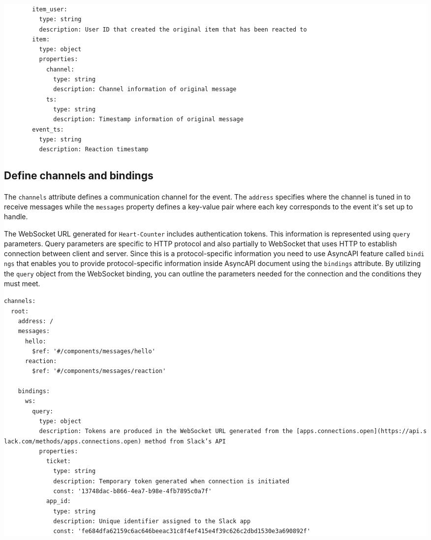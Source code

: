 ```
        item_user:
          type: string
          description: User ID that created the original item that has been reacted to
        item:
          type: object
          properties:
            channel:
              type: string
              description: Channel information of original message
            ts:
              type: string
              description: Timestamp information of original message
        event_ts:
          type: string
          description: Reaction timestamp
```

## Define channels and  bindings

The `channels` attribute defines a communication channel for the event. The `address` specifies where the channel is tuned in to receive messages while the `messages` property defines a key-value pair where each key corresponds to the event it's set up to handle.

The WebSocket URL generated for `Heart-Counter` includes authentication tokens. This information is represented using `query` parameters. Query parameters are specific to HTTP protocol and also partially to WebSocket that uses HTTP to establish connection between client and server. Since this is a protocol-specific information you need to use AsyncAPI feature called `bindings` that enables you to provide protocol-specific information inside AsyncAPI document using the `bindings` attribute. By utilizing the `query` object from the WebSocket binding, you can outline the parameters needed for the connection and the conditions they must meet. 

```
channels:
  root:
    address: /
    messages:
      hello:
        $ref: '#/components/messages/hello'
      reaction:
        $ref: '#/components/messages/reaction'

    bindings:
      ws:
        query:
          type: object
          description: Tokens are produced in the WebSocket URL generated from the [apps.connections.open](https://api.slack.com/methods/apps.connections.open) method from Slack’s API
          properties:
            ticket:
              type: string
              description: Temporary token generated when connection is initiated
              const: '13748dac-b866-4ea7-b98e-4fb7895c0a7f'
            app_id:
              type: string
              description: Unique identifier assigned to the Slack app
              const: 'fe684dfa62159c6ac646beeac31c8f4ef415e4f39c626c2dbd1530e3a690892f'
```
